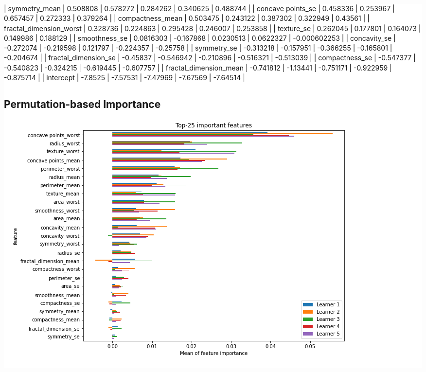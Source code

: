 | symmetry_mean           |   0.508808  |    0.578272 |   0.284262  |   0.340625  |  0.488744    |
| concave points_se       |   0.458336  |    0.253967 |   0.657457  |   0.272333  |  0.379264    |
| compactness_mean        |   0.503475  |    0.243122 |   0.387302  |   0.322949  |  0.43561     |
| fractal_dimension_worst |   0.328736  |    0.224863 |   0.295428  |   0.246007  |  0.253858    |
| texture_se              |   0.262045  |    0.177801 |   0.164073  |   0.149986  |  0.188129    |
| smoothness_se           |   0.0816303 |   -0.167868 |   0.0230513 |   0.0622327 | -0.000602253 |
| concavity_se            |  -0.272074  |   -0.219598 |   0.121797  |  -0.224357  | -0.25758     |
| symmetry_se             |  -0.313218  |   -0.157951 |  -0.366255  |  -0.165801  | -0.204674    |
| fractal_dimension_se    |  -0.45837   |   -0.546942 |  -0.210896  |  -0.516321  | -0.513039    |
| compactness_se          |  -0.547377  |   -0.540823 |  -0.324215  |  -0.619445  | -0.607757    |
| fractal_dimension_mean  |  -0.741812  |   -1.13441  |  -0.751171  |  -0.922959  | -0.875714    |
| intercept               |  -7.8525    |   -7.57531  |  -7.47969   |  -7.67569   | -7.64514     |


## Permutation-based Importance
![Permutation-based Importance](permutation_importance.png)
